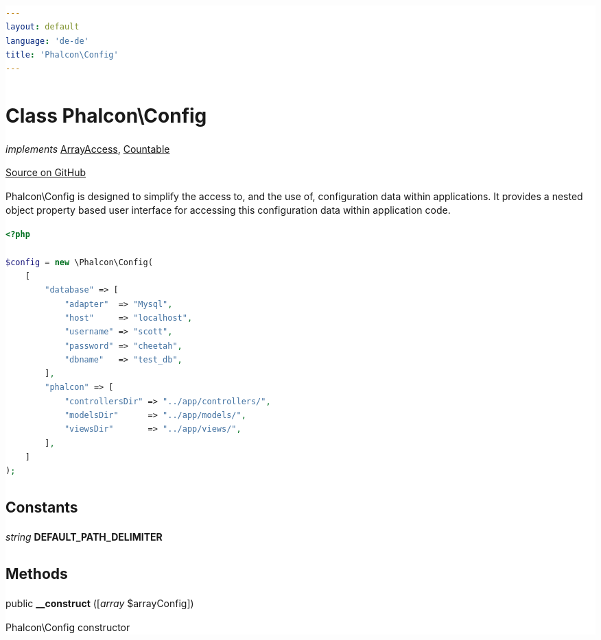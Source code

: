 ```yaml
---
layout: default
language: 'de-de'
title: 'Phalcon\Config'
---
```

# Class **Phalcon\Config**

*implements* [ArrayAccess](https://php.net/manual/en/class.arrayaccess.php), [Countable](https://php.net/manual/en/class.countable.php)

<a href="https://github.com/phalcon/cphalcon/tree/v3.4.0/phalcon/config.zep" class="btn btn-default btn-sm">Source on GitHub</a>

Phalcon\Config is designed to simplify the access to, and the use of, configuration data within applications.
It provides a nested object property based user interface for accessing this configuration data within
application code.

```php
<?php

$config = new \Phalcon\Config(
    [
        "database" => [
            "adapter"  => "Mysql",
            "host"     => "localhost",
            "username" => "scott",
            "password" => "cheetah",
            "dbname"   => "test_db",
        ],
        "phalcon" => [
            "controllersDir" => "../app/controllers/",
            "modelsDir"      => "../app/models/",
            "viewsDir"       => "../app/views/",
        ],
    ]
);

```


## Constants
*string* **DEFAULT_PATH_DELIMITER**

## Methods
public  **__construct** ([*array* $arrayConfig])

Phalcon\Config constructor
